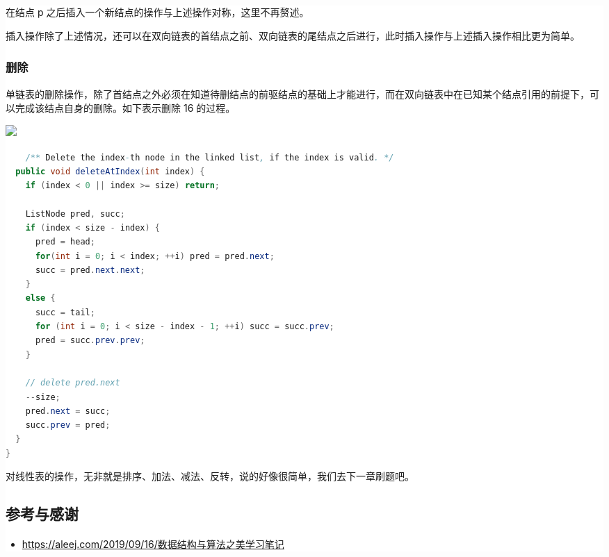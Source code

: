 在结点 p 之后插入一个新结点的操作与上述操作对称，这里不再赘述。

插入操作除了上述情况，还可以在双向链表的首结点之前、双向链表的尾结点之后进行，此时插入操作与上述插入操作相比更为简单。

### 删除

单链表的删除操作，除了首结点之外必须在知道待删结点的前驱结点的基础上才能进行，而在双向链表中在已知某个结点引用的前提下，可以完成该结点自身的删除。如下表示删除 16 的过程。

![](http://img.starfish.ink/data-structure/double-linkedlist-del.png)

```java
	/** Delete the index-th node in the linked list, if the index is valid. */
  public void deleteAtIndex(int index) {
    if (index < 0 || index >= size) return;

    ListNode pred, succ;
    if (index < size - index) {
      pred = head;
      for(int i = 0; i < index; ++i) pred = pred.next;
      succ = pred.next.next;
    }
    else {
      succ = tail;
      for (int i = 0; i < size - index - 1; ++i) succ = succ.prev;
      pred = succ.prev.prev;
    }

    // delete pred.next 
    --size;
    pred.next = succ;
    succ.prev = pred;
  }
}
```

对线性表的操作，无非就是排序、加法、减法、反转，说的好像很简单，我们去下一章刷题吧。



## 参考与感谢

- https://aleej.com/2019/09/16/数据结构与算法之美学习笔记